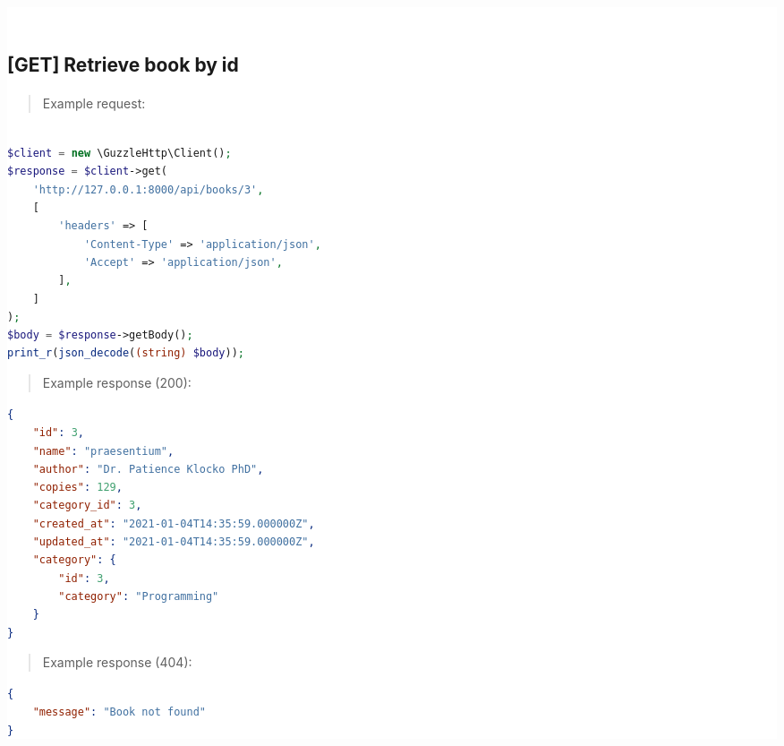 <input type="text" name="category_id" data-endpoint="POSTapi-books" data-component="body" required  hidden>
<br>
</p>

</form>


## [GET] Retrieve book by id




> Example request:

```php

$client = new \GuzzleHttp\Client();
$response = $client->get(
    'http://127.0.0.1:8000/api/books/3',
    [
        'headers' => [
            'Content-Type' => 'application/json',
            'Accept' => 'application/json',
        ],
    ]
);
$body = $response->getBody();
print_r(json_decode((string) $body));
```


> Example response (200):

```json
{
    "id": 3,
    "name": "praesentium",
    "author": "Dr. Patience Klocko PhD",
    "copies": 129,
    "category_id": 3,
    "created_at": "2021-01-04T14:35:59.000000Z",
    "updated_at": "2021-01-04T14:35:59.000000Z",
    "category": {
        "id": 3,
        "category": "Programming"
    }
}
```
> Example response (404):

```json
{
    "message": "Book not found"
}
```
<div id="execution-results-GETapi-books--book-" hidden>
    <blockquote>Received response<span id="execution-response-status-GETapi-books--book-"></span>:</blockquote>
    <pre class="json"><code id="execution-response-content-GETapi-books--book-"></code></pre>
</div>
<div id="execution-error-GETapi-books--book-" hidden>
    <blockquote>Request failed with error:</blockquote>
    <pre><code id="execution-error-message-GETapi-books--book-"></code></pre>
</div>
<form id="form-GETapi-books--book-" data-method="GET" data-path="api/books/{book}" data-authed="0" data-hasfiles="0" data-headers='{"Content-Type":"application\/json","Accept":"application\/json"}' onsubmit="event.preventDefault(); executeTryOut('GETapi-books--book-', this);">
<h3>